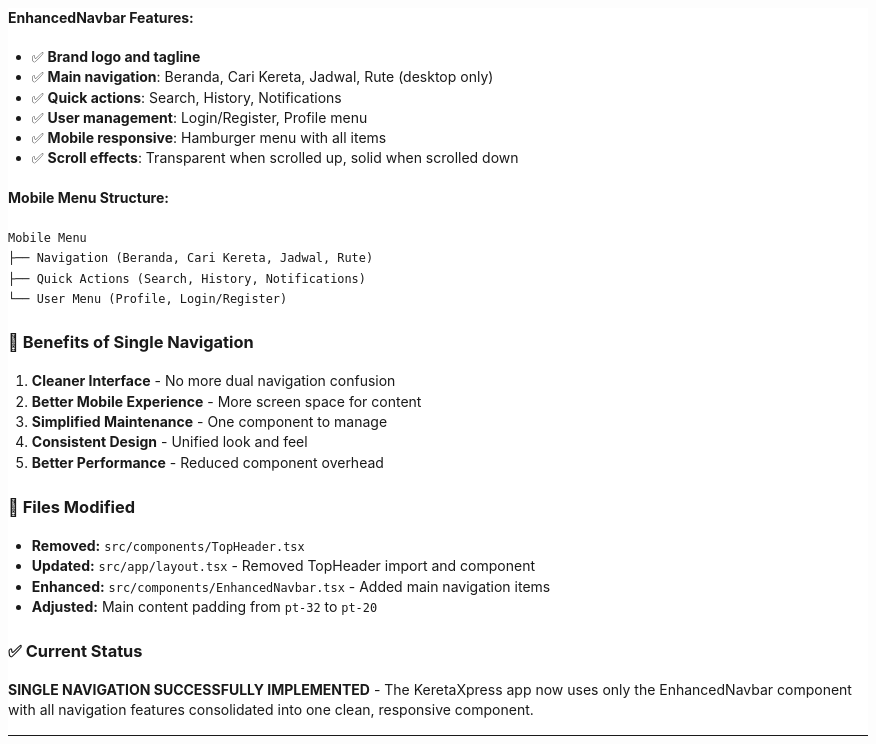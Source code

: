 #### **EnhancedNavbar Features:**
- ✅ **Brand logo and tagline**
- ✅ **Main navigation**: Beranda, Cari Kereta, Jadwal, Rute (desktop only)
- ✅ **Quick actions**: Search, History, Notifications
- ✅ **User management**: Login/Register, Profile menu
- ✅ **Mobile responsive**: Hamburger menu with all items
- ✅ **Scroll effects**: Transparent when scrolled up, solid when scrolled down

#### **Mobile Menu Structure:**
```
Mobile Menu
├── Navigation (Beranda, Cari Kereta, Jadwal, Rute)
├── Quick Actions (Search, History, Notifications)
└── User Menu (Profile, Login/Register)
```

### 🎯 **Benefits of Single Navigation**
1. **Cleaner Interface** - No more dual navigation confusion
2. **Better Mobile Experience** - More screen space for content
3. **Simplified Maintenance** - One component to manage
4. **Consistent Design** - Unified look and feel
5. **Better Performance** - Reduced component overhead

### 📁 **Files Modified**
- **Removed:** `src/components/TopHeader.tsx`
- **Updated:** `src/app/layout.tsx` - Removed TopHeader import and component
- **Enhanced:** `src/components/EnhancedNavbar.tsx` - Added main navigation items
- **Adjusted:** Main content padding from `pt-32` to `pt-20`

### ✅ **Current Status**
**SINGLE NAVIGATION SUCCESSFULLY IMPLEMENTED** - The KeretaXpress app now uses only the EnhancedNavbar component with all navigation features consolidated into one clean, responsive component.

---
